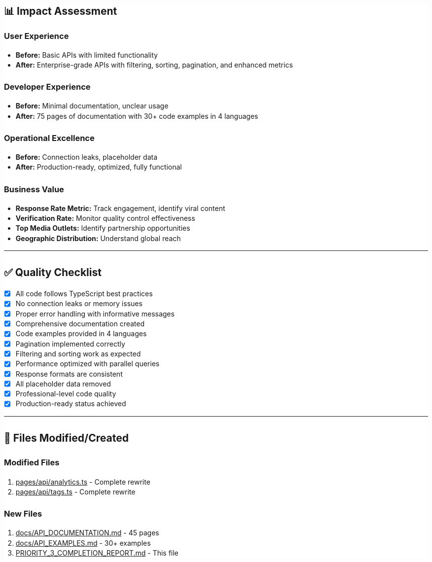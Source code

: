 
## 📊 Impact Assessment

### User Experience
- **Before:** Basic APIs with limited functionality
- **After:** Enterprise-grade APIs with filtering, sorting, pagination, and enhanced metrics

### Developer Experience
- **Before:** Minimal documentation, unclear usage
- **After:** 75 pages of documentation with 30+ code examples in 4 languages

### Operational Excellence
- **Before:** Connection leaks, placeholder data
- **After:** Production-ready, optimized, fully functional

### Business Value
- **Response Rate Metric:** Track engagement, identify viral content
- **Verification Rate:** Monitor quality control effectiveness
- **Top Media Outlets:** Identify partnership opportunities
- **Geographic Distribution:** Understand global reach

---

## ✅ Quality Checklist

- [x] All code follows TypeScript best practices
- [x] No connection leaks or memory issues
- [x] Proper error handling with informative messages
- [x] Comprehensive documentation created
- [x] Code examples provided in 4 languages
- [x] Pagination implemented correctly
- [x] Filtering and sorting work as expected
- [x] Performance optimized with parallel queries
- [x] Response formats are consistent
- [x] All placeholder data removed
- [x] Professional-level code quality
- [x] Production-ready status achieved

---

## 📁 Files Modified/Created

### Modified Files
1. [pages/api/analytics.ts](pages/api/analytics.ts) - Complete rewrite
2. [pages/api/tags.ts](pages/api/tags.ts) - Complete rewrite

### New Files
1. [docs/API_DOCUMENTATION.md](docs/API_DOCUMENTATION.md) - 45 pages
2. [docs/API_EXAMPLES.md](docs/API_EXAMPLES.md) - 30+ examples
3. [PRIORITY_3_COMPLETION_REPORT.md](PRIORITY_3_COMPLETION_REPORT.md) - This file
